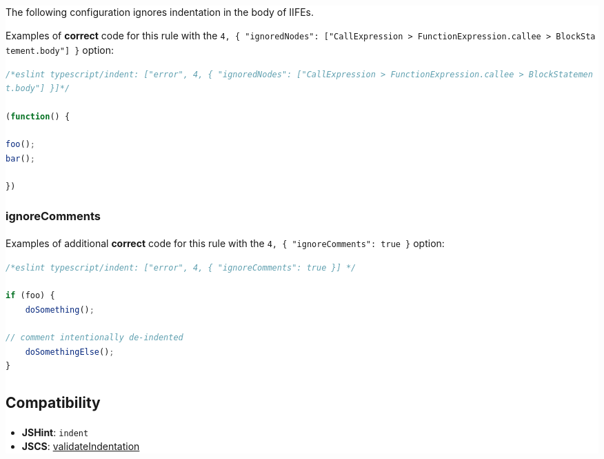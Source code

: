 The following configuration ignores indentation in the body of IIFEs.

Examples of **correct** code for this rule with the `4, { "ignoredNodes": ["CallExpression > FunctionExpression.callee > BlockStatement.body"] }` option:


```js
/*eslint typescript/indent: ["error", 4, { "ignoredNodes": ["CallExpression > FunctionExpression.callee > BlockStatement.body"] }]*/

(function() {

foo();
bar();

})
```

### ignoreComments

Examples of additional **correct** code for this rule with the `4, { "ignoreComments": true }` option:


```js
/*eslint typescript/indent: ["error", 4, { "ignoreComments": true }] */

if (foo) {
    doSomething();

// comment intentionally de-indented
    doSomethingElse();
}
```

## Compatibility

-   **JSHint**: `indent`
-   **JSCS**: [validateIndentation](https://jscs-dev.github.io/rule/validateIndentation)
